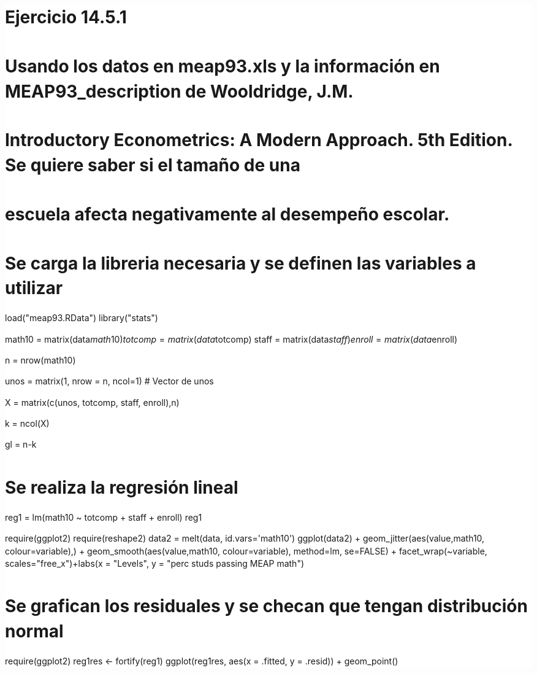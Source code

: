 # Ejercicio 14.5.1

# Usando los datos en meap93.xls y la información en MEAP93_description de Wooldridge, J.M.
# Introductory Econometrics: A Modern Approach. 5th Edition. Se quiere saber si el tamaño de una
# escuela afecta negativamente al desempeño escolar.

# Se carga la libreria necesaria y se definen las variables a utilizar

load("meap93.RData")
library("stats")

math10 = matrix(data$math10)
totcomp = matrix(data$totcomp)
staff = matrix(data$staff)
enroll = matrix(data$enroll)


n = nrow(math10)

unos = matrix(1, nrow = n, ncol=1) # Vector de unos 

X = matrix(c(unos, totcomp, staff, enroll),n)


k = ncol(X)

gl = n-k

# Se realiza la regresión lineal 
reg1 = lm(math10 ~ totcomp + staff + enroll)
reg1


require(ggplot2)
require(reshape2)
data2 = melt(data, id.vars='math10')
ggplot(data2) + geom_jitter(aes(value,math10, colour=variable),) + geom_smooth(aes(value,math10, colour=variable), method=lm, se=FALSE) + facet_wrap(~variable, scales="free_x")+labs(x = "Levels", y = "perc studs passing MEAP math")


# Se grafican los residuales y se checan que tengan distribución normal
require(ggplot2)
reg1res <- fortify(reg1)
ggplot(reg1res, aes(x = .fitted, y = .resid)) + geom_point()

